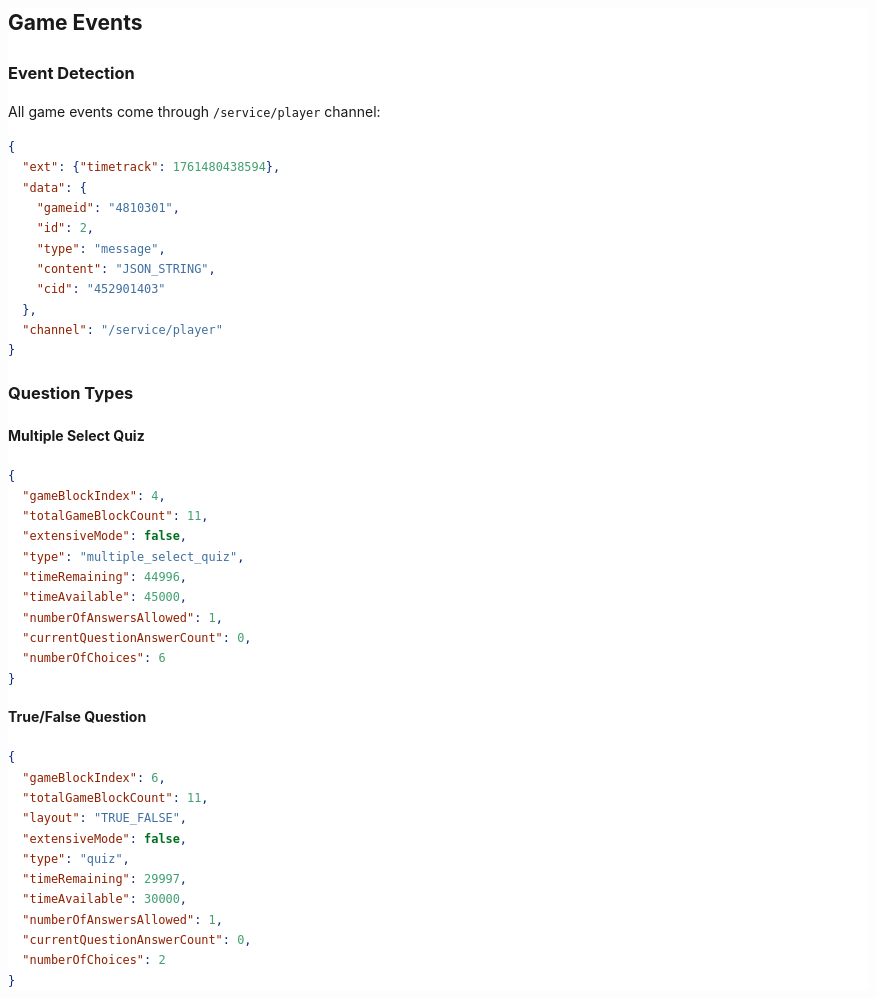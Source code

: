 
## Game Events

### Event Detection
All game events come through `/service/player` channel:

```json
{
  "ext": {"timetrack": 1761480438594},
  "data": {
    "gameid": "4810301",
    "id": 2,
    "type": "message",
    "content": "JSON_STRING",
    "cid": "452901403"
  },
  "channel": "/service/player"
}
```

### Question Types

#### Multiple Select Quiz
```json
{
  "gameBlockIndex": 4,
  "totalGameBlockCount": 11,
  "extensiveMode": false,
  "type": "multiple_select_quiz",
  "timeRemaining": 44996,
  "timeAvailable": 45000,
  "numberOfAnswersAllowed": 1,
  "currentQuestionAnswerCount": 0,
  "numberOfChoices": 6
}
```

#### True/False Question
```json
{
  "gameBlockIndex": 6,
  "totalGameBlockCount": 11,
  "layout": "TRUE_FALSE",
  "extensiveMode": false,
  "type": "quiz",
  "timeRemaining": 29997,
  "timeAvailable": 30000,
  "numberOfAnswersAllowed": 1,
  "currentQuestionAnswerCount": 0,
  "numberOfChoices": 2
}
```
